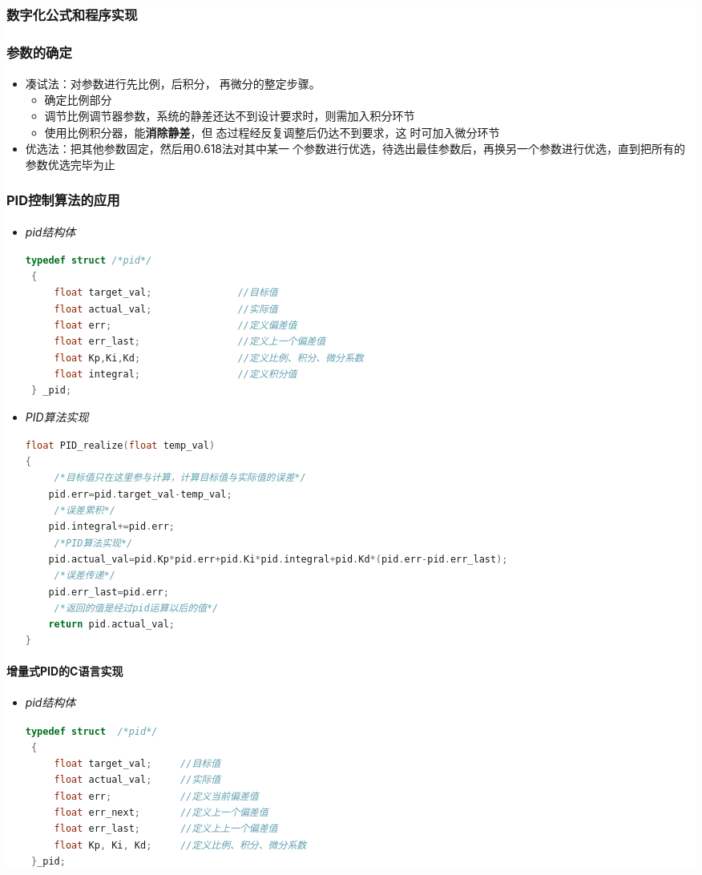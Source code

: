 ### 数字化公式和程序实现

### 参数的确定

- 凑试法：对参数进行先比例，后积分， 再微分的整定步骤。
  - 确定比例部分
  - 调节比例调节器参数，系统的静差还达不到设计要求时，则需加入积分环节
  - 使用比例积分器，能**消除静差**，但 态过程经反复调整后仍达不到要求，这 时可加入微分环节
- 优选法：把其他参数固定，然后用0.618法对其中某一 个参数进行优选，待选出最佳参数后，再换另一个参数进行优选，直到把所有的参数优选完毕为止

### PID控制算法的应用

- *pid结构体*

  ```c
  typedef struct /*pid*/
   {
       float target_val;               //目标值
       float actual_val;               //实际值
       float err;                      //定义偏差值
       float err_last;                 //定义上一个偏差值
       float Kp,Ki,Kd;                 //定义比例、积分、微分系数
       float integral;                 //定义积分值
   } _pid;
  ```

- *PID算法实现*

  ```c
  float PID_realize(float temp_val)
  {
       /*目标值只在这里参与计算，计算目标值与实际值的误差*/
      pid.err=pid.target_val-temp_val;
       /*误差累积*/
      pid.integral+=pid.err;
       /*PID算法实现*/
      pid.actual_val=pid.Kp*pid.err+pid.Ki*pid.integral+pid.Kd*(pid.err-pid.err_last);
       /*误差传递*/
      pid.err_last=pid.err;
       /*返回的值是经过pid运算以后的值*/
      return pid.actual_val;
  }
  ```

#### 增量式PID的C语言实现

- *pid结构体*

  ```c
  typedef struct  /*pid*/
   {
       float target_val;     //目标值
       float actual_val;     //实际值
       float err;            //定义当前偏差值
       float err_next;       //定义上一个偏差值
       float err_last;       //定义上上一个偏差值
       float Kp, Ki, Kd;     //定义比例、积分、微分系数
   }_pid;
  ```
